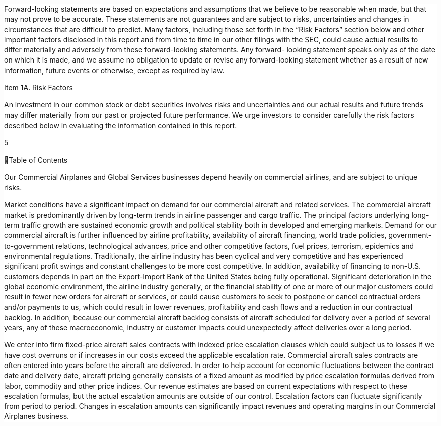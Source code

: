 Forward-looking statements are based on expectations and assumptions that we believe to be reasonable when made, but that may not prove to be
accurate.  These  statements  are  not  guarantees  and  are  subject  to  risks,  uncertainties  and  changes  in  circumstances  that  are  difficult  to  predict.
Many factors, including those set forth in the “Risk Factors” section below and other important factors disclosed in this report and from time to time in
our  other  filings  with  the  SEC,  could  cause  actual  results  to  differ  materially  and  adversely  from  these  forward-looking  statements.  Any  forward-
looking statement speaks only as of the date on which it is made, and we assume no obligation to update or revise any forward-looking statement
whether as a result of new information, future events or otherwise, except as required by law.

Item 1A. Risk Factors

An investment in our common stock or debt securities involves risks and uncertainties and our actual results and future trends may differ materially
from our past or projected future performance. We urge investors to consider carefully the risk factors described below in evaluating the information
contained in this report.

5

Table of Contents

Our Commercial Airplanes and Global Services businesses depend heavily on commercial airlines, and are subject to unique risks.

Market  conditions  have  a  significant  impact  on  demand  for  our  commercial  aircraft  and  related  services.  The  commercial  aircraft  market  is
predominantly  driven  by  long-term  trends  in  airline  passenger  and  cargo  traffic.  The  principal  factors  underlying  long-term  traffic  growth  are
sustained economic growth and political stability both in developed and emerging markets. Demand for our commercial aircraft is further influenced
by airline profitability, availability of aircraft financing, world trade policies, government-to-government relations, technological advances, price and
other  competitive  factors,  fuel  prices,  terrorism,  epidemics  and  environmental  regulations.  Traditionally,  the  airline  industry  has  been  cyclical  and
very  competitive  and  has  experienced  significant  profit  swings  and  constant  challenges  to  be  more  cost  competitive.  In  addition,  availability  of
financing to non-U.S. customers depends in part on the Export-Import Bank of the United States being fully operational. Significant deterioration in
the global economic environment, the airline industry generally, or the financial stability of one or more of our major customers could result in fewer
new orders for aircraft or services, or could cause customers to seek to postpone or cancel contractual orders and/or payments to us, which could
result in lower revenues, profitability and cash flows and a reduction in our contractual backlog. In addition, because our commercial aircraft backlog
consists  of  aircraft  scheduled  for  delivery  over  a  period  of  several  years,  any  of  these  macroeconomic,  industry  or  customer  impacts  could
unexpectedly affect deliveries over a long period.

We enter into firm fixed-price aircraft sales contracts with indexed price escalation clauses which could subject us to losses if we have cost overruns
or if increases in our costs exceed the applicable escalation rate. Commercial aircraft sales contracts are often entered into years before the aircraft
are delivered. In order to help account for economic fluctuations between the contract date and delivery date, aircraft pricing generally consists of a
fixed amount as modified by price escalation formulas derived from labor, commodity and other price indices. Our revenue estimates are based on
current expectations with respect to these escalation formulas, but the actual escalation amounts are outside of our control. Escalation factors can
fluctuate  significantly  from  period  to  period.  Changes  in  escalation  amounts  can  significantly  impact  revenues  and  operating  margins  in  our
Commercial Airplanes business.
